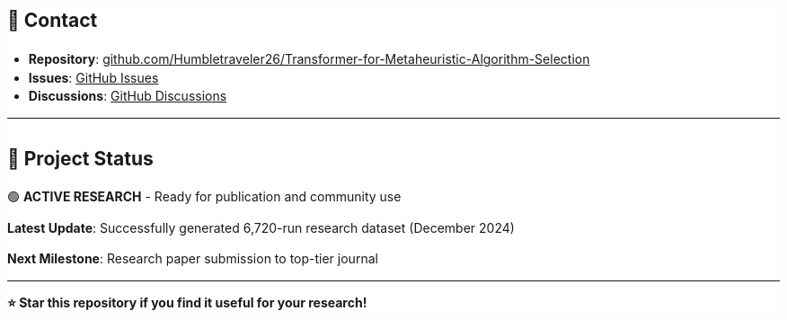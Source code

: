 
## 📧 **Contact**

- **Repository**: [github.com/Humbletraveler26/Transformer-for-Metaheuristic-Algorithm-Selection](https://github.com/Humbletraveler26/Transformer-for-Metaheuristic-Algorithm-Selection)
- **Issues**: [GitHub Issues](https://github.com/Humbletraveler26/Transformer-for-Metaheuristic-Algorithm-Selection/issues)
- **Discussions**: [GitHub Discussions](https://github.com/Humbletraveler26/Transformer-for-Metaheuristic-Algorithm-Selection/discussions)

---

## 🎯 **Project Status**

🟢 **ACTIVE RESEARCH** - Ready for publication and community use

**Latest Update**: Successfully generated 6,720-run research dataset (December 2024)

**Next Milestone**: Research paper submission to top-tier journal

---

**⭐ Star this repository if you find it useful for your research!** 